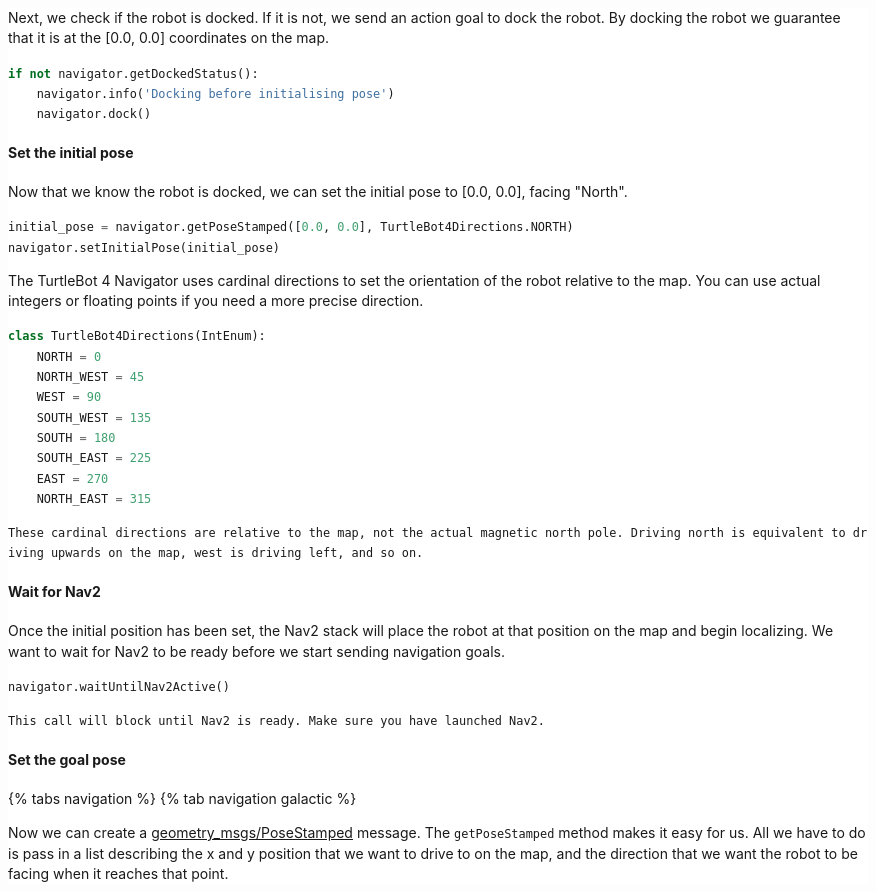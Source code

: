 Next, we check if the robot is docked. If it is not, we send an action goal to dock the robot. By docking the robot we guarantee that it is at the [0.0, 0.0] coordinates on the map.

```py
if not navigator.getDockedStatus():
    navigator.info('Docking before initialising pose')
    navigator.dock()
```

#### Set the initial pose

Now that we know the robot is docked, we can set the initial pose to [0.0, 0.0], facing "North".

```py
initial_pose = navigator.getPoseStamped([0.0, 0.0], TurtleBot4Directions.NORTH)
navigator.setInitialPose(initial_pose)
```

The TurtleBot 4 Navigator uses cardinal directions to set the orientation of the robot relative to the map. You can use actual integers or floating points if you need a more precise direction.

```py
class TurtleBot4Directions(IntEnum):
    NORTH = 0
    NORTH_WEST = 45
    WEST = 90
    SOUTH_WEST = 135
    SOUTH = 180
    SOUTH_EAST = 225
    EAST = 270
    NORTH_EAST = 315
```

```note
These cardinal directions are relative to the map, not the actual magnetic north pole. Driving north is equivalent to driving upwards on the map, west is driving left, and so on.
```

#### Wait for Nav2

Once the initial position has been set, the Nav2 stack will place the robot at that position on the map and begin localizing. We want to wait for Nav2 to be ready before we start sending navigation goals.

```py
navigator.waitUntilNav2Active()
```

```note
This call will block until Nav2 is ready. Make sure you have launched Nav2.
```

#### Set the goal pose

{% tabs navigation %}
{% tab navigation galactic %}

Now we can create a [geometry_msgs/PoseStamped](https://github.com/ros2/common_interfaces/blob/galactic/geometry_msgs/msg/PoseStamped.msg) message. The `getPoseStamped` method makes it easy for us. All we have to do is pass in a list describing the x and y position that we want to drive to on the map, and the direction that we want the robot to be facing when it reaches that point.
